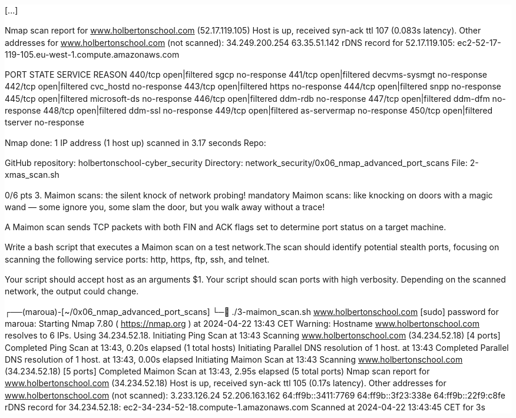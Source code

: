 [...]

Nmap scan report for www.holbertonschool.com (52.17.119.105)
Host is up, received syn-ack ttl 107 (0.083s latency).
Other addresses for www.holbertonschool.com (not scanned): 34.249.200.254 63.35.51.142
rDNS record for 52.17.119.105: ec2-52-17-119-105.eu-west-1.compute.amazonaws.com

PORT    STATE         SERVICE       REASON
440/tcp open|filtered sgcp          no-response
441/tcp open|filtered decvms-sysmgt no-response
442/tcp open|filtered cvc_hostd     no-response
443/tcp open|filtered https         no-response
444/tcp open|filtered snpp          no-response
445/tcp open|filtered microsoft-ds  no-response
446/tcp open|filtered ddm-rdb       no-response
447/tcp open|filtered ddm-dfm       no-response
448/tcp open|filtered ddm-ssl       no-response
449/tcp open|filtered as-servermap  no-response
450/tcp open|filtered tserver       no-response

Nmap done: 1 IP address (1 host up) scanned in 3.17 seconds
Repo:

GitHub repository: holbertonschool-cyber_security
Directory: network_security/0x06_nmap_advanced_port_scans
File: 2-xmas_scan.sh

0/6 pts
3. Maimon scans: the silent knock of network probing!
mandatory
Maimon scans: like knocking on doors with a magic wand — some ignore you, some slam the door, but you walk away without a trace!

A Maimon scan sends TCP packets with both FIN and ACK flags set to determine port status on a target machine.

Write a bash script that executes a Maimon scan on a test network.The scan should identify potential stealth ports, focusing on scanning the following service ports: http, https, ftp, ssh, and telnet.

Your script should accept host as an arguments $1.
Your script should scan ports with high verbosity.
Depending on the scanned network, the output could change.

┌──(maroua)-[~/0x06_nmap_advanced_port_scans]
└─🏴 ./3-maimon_scan.sh www.holbertonschool.com
[sudo] password for maroua:
Starting Nmap 7.80 ( https://nmap.org ) at 2024-04-22 13:43 CET
Warning: Hostname www.holbertonschool.com resolves to 6 IPs. Using 34.234.52.18.
Initiating Ping Scan at 13:43
Scanning www.holbertonschool.com (34.234.52.18) [4 ports]
Completed Ping Scan at 13:43, 0.20s elapsed (1 total hosts)
Initiating Parallel DNS resolution of 1 host. at 13:43
Completed Parallel DNS resolution of 1 host. at 13:43, 0.00s elapsed
Initiating Maimon Scan at 13:43
Scanning www.holbertonschool.com (34.234.52.18) [5 ports]
Completed Maimon Scan at 13:43, 2.95s elapsed (5 total ports)
Nmap scan report for www.holbertonschool.com (34.234.52.18)
Host is up, received syn-ack ttl 105 (0.17s latency).
Other addresses for www.holbertonschool.com (not scanned): 3.233.126.24 52.206.163.162 64:ff9b::3411:7769 64:ff9b::3f23:338e 64:ff9b::22f9:c8fe
rDNS record for 34.234.52.18: ec2-34-234-52-18.compute-1.amazonaws.com
Scanned at 2024-04-22 13:43:45 CET for 3s
